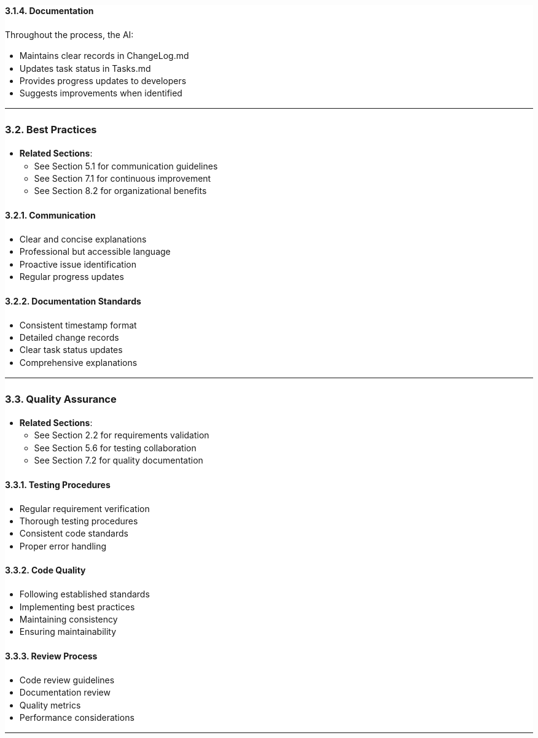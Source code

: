 #### 3.1.4. Documentation
Throughout the process, the AI:
- Maintains clear records in ChangeLog.md
- Updates task status in Tasks.md
- Provides progress updates to developers
- Suggests improvements when identified

---

### 3.2. Best Practices

- **Related Sections**:
  - See Section 5.1 for communication guidelines
  - See Section 7.1 for continuous improvement
  - See Section 8.2 for organizational benefits

#### 3.2.1. Communication
- Clear and concise explanations
- Professional but accessible language
- Proactive issue identification
- Regular progress updates

#### 3.2.2. Documentation Standards
- Consistent timestamp format
- Detailed change records
- Clear task status updates
- Comprehensive explanations

---

### 3.3. Quality Assurance

- **Related Sections**:
  - See Section 2.2 for requirements validation
  - See Section 5.6 for testing collaboration
  - See Section 7.2 for quality documentation

#### 3.3.1. Testing Procedures
- Regular requirement verification
- Thorough testing procedures
- Consistent code standards
- Proper error handling

#### 3.3.2. Code Quality
- Following established standards
- Implementing best practices
- Maintaining consistency
- Ensuring maintainability

#### 3.3.3. Review Process
- Code review guidelines
- Documentation review
- Quality metrics
- Performance considerations

---
